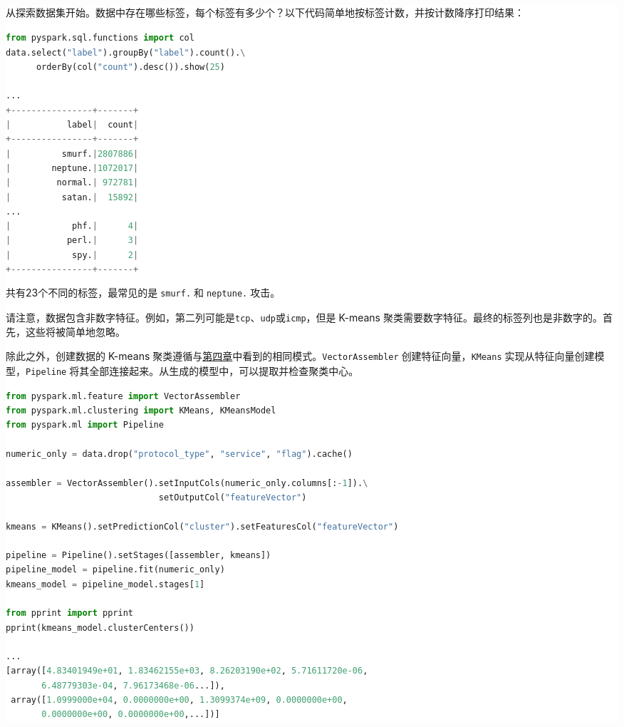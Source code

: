 从探索数据集开始。数据中存在哪些标签，每个标签有多少个？以下代码简单地按标签计数，并按计数降序打印结果：

```py
from pyspark.sql.functions import col
data.select("label").groupBy("label").count().\
      orderBy(col("count").desc()).show(25)

...
+----------------+-------+
|           label|  count|
+----------------+-------+
|          smurf.|2807886|
|        neptune.|1072017|
|         normal.| 972781|
|          satan.|  15892|
...
|            phf.|      4|
|           perl.|      3|
|            spy.|      2|
+----------------+-------+
```

共有23个不同的标签，最常见的是 `smurf.` 和 `neptune.` 攻击。

请注意，数据包含非数字特征。例如，第二列可能是`tcp`、`udp`或`icmp`，但是 K-means 聚类需要数字特征。最终的标签列也是非数字的。首先，这些将被简单地忽略。

除此之外，创建数据的 K-means 聚类遵循与[第四章](ch04.xhtml#making_predictions_with_decision_trees_and_decision_forests)中看到的相同模式。`VectorAssembler` 创建特征向量，`KMeans` 实现从特征向量创建模型，`Pipeline` 将其全部连接起来。从生成的模型中，可以提取并检查聚类中心。

```py
from pyspark.ml.feature import VectorAssembler
from pyspark.ml.clustering import KMeans, KMeansModel
from pyspark.ml import Pipeline

numeric_only = data.drop("protocol_type", "service", "flag").cache()

assembler = VectorAssembler().setInputCols(numeric_only.columns[:-1]).\
                              setOutputCol("featureVector")

kmeans = KMeans().setPredictionCol("cluster").setFeaturesCol("featureVector")

pipeline = Pipeline().setStages([assembler, kmeans])
pipeline_model = pipeline.fit(numeric_only)
kmeans_model = pipeline_model.stages[1]

from pprint import pprint
pprint(kmeans_model.clusterCenters())

...
[array([4.83401949e+01, 1.83462155e+03, 8.26203190e+02, 5.71611720e-06,
       6.48779303e-04, 7.96173468e-06...]),
 array([1.0999000e+04, 0.0000000e+00, 1.3099374e+09, 0.0000000e+00,
       0.0000000e+00, 0.0000000e+00,...])]
```
